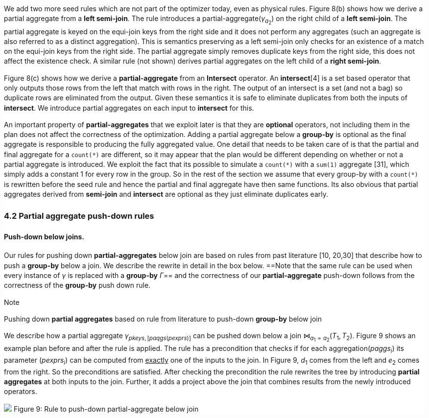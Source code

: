 
We add two more seed rules which are not part of the optimizer today, even as physical rules. Figure 8(b) shows how we derive a partial aggregate from a **left semi-join**. The rule introduces a partial-aggregate($\gamma_{a_2}$) on the right child of a **left semi-join**. The partial aggregate is keyed on the equi-join keys from the right side and it does not perform any aggregates (such an aggregate is also referred to as a distinct aggregation). This is semantics preserving as a left semi-join only checks for an existence of a match on the equi-join keys from the right side. The partial aggregate simply removes duplicate keys from the right side, this does not affect the existence check. A similar rule (not shown) derives partial aggregates on the left child of a **right semi-join**.


Figure 8(c) shows how we derive a **partial-aggregate** from an **Intersect** operator. An **intersect**[4] is a set based operator that only outputs those rows from the left that match with rows in the right. The output of an intersect is a set (and not a bag) so duplicate rows are eliminated from the output. Given these semantics it is safe to eliminate duplicates from both the inputs of **intersect**. We introduce partial aggregates on each input to **intersect** for this.


An important property of **partial-aggregates** that we exploit later is that they are **optional** operators, not including them in the plan does not affect the correctness of the optimization. Adding a partial aggregate below a **group-by** is optional as the final aggregate is responsible to producing the fully aggregated value. One detail that needs to be taken care of is that the partial and final aggregate for a `count(*)` are different, so it may appear that the plan would be different depending on whether or not a partial aggregate is introduced. We exploit the fact that its possible to simulate a `count(*)` with a `sum(1)` aggregate [31], which simply adds a constant 1 for every row in the group. So in the rest of the section we assume that every group-by with a `count(*)` is rewritten before the seed rule and hence the partial and final aggregate have then same functions. Its also obvious that partial aggregates derived from **semi-join** and **intersect** are optional as they just eliminate duplicates early.

### 4.2 Partial aggregate push-down rules

#### Push-down below joins. 

Our rules for pushing down **partial-aggregates** below join are based on rules from past literature [10, 20,30] that describe how to push a **group-by** below a join. We describe the rewrite in detail in the box below. ==Note that the same rule can be used when every instance of $\gamma$ is replaced with a **group-by** $\Gamma$== and the correctness of our **partial-aggregate** push-down follows from the correctness of the **group-by** push down rule.

> [!NOTE]
>
> Pushing down **partial aggregates** based on rule from literature to push-down **group-by** below join
>
> We describe how a partial aggregate $\gamma_{pkeys,[paqgs(pexprs)]}$ can be pushed down below a join $\bowtie_{a_1=a_2}(T_1,T_2)$. Figure 9 shows an example plan before and after the rule is applied. The rule has a precondition that checks if for each aggregation($paggs_i$) its parameter ($pexprs_i$) can be computed from <u>exactly</u> one of the inputs to the join. In Figure 9, $d_1$ comes from the left and $e_2$ comes from the right. So the preconditions are satisfied. After checking the precondition the rule rewrites the tree by introducing **partial aggregates** at both inputs to the join. Further, it adds a project above the join that combines results from the newly introduced operators.
>
> ![](http://darwin-controller-pro.oss-cn-hangzhou.aliyuncs.com/docs/1421069864619057152/%E3%80%90%E5%8E%9F%E6%96%87%E3%80%91New%20Query%20Optimization%20Techniques%20in%20the%20Spark%20Engine%20of_20.jpg?Expires=1759036562&OSSAccessKeyId=LTAI5tBVMtznbk7xyCa56gof&Signature=RLFVmcrERgDGRev1tL4DHsSTddI%3D)  Figure 9: Rule to push-down partial-aggregate below join
>

[^3]: X.addAll(Y) indicates adding all elements from Set Y to Set X. X.add(Y) indicates adding the Set Y to Set X as a single entity.